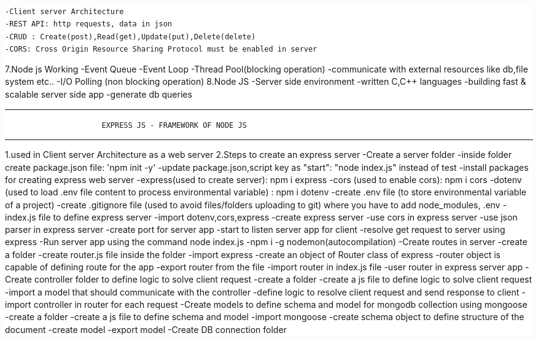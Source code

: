     -Client server Architecture
    -REST API: http requests, data in json
    -CRUD : Create(post),Read(get),Update(put),Delete(delete)
    -CORS: Cross Origin Resource Sharing Protocol must be enabled in server
7.Node js Working
    -Event Queue
    -Event Loop
    -Thread Pool(blocking operation)
        -communicate with external resources like db,file system etc..
    -I/O Polling (non blocking operation)
8.Node JS
   -Server side environment
   -written C,C++ languages
   -building fast & scalable server side app
   -generate db queries

-----------------------------------------------------------------------------------------------------
                          EXPRESS JS - FRAMEWORK OF NODE JS
-----------------------------------------------------------------------------------------------------
1.used in Client server Architecture as a web server
2.Steps to create an express server
      -Create a server folder
      -inside folder create package.json file: 'npm init -y'
      -update package.json,script key as "start": "node index.js" instead of test
      -install packages for creating express web server
            -express(used to create server): npm i express
            -cors (used to enable cors): npm i cors
            -dotenv (used to load .env file content to process environmental variable) : npm i dotenv
      -create .env file (to store environmental variable of a project)
      -create .gitignore file (used to avoid files/folders uploading to git) where you have to add node_modules, .env
      -index.js file to define express server
      -import dotenv,cors,express
      -create express server
      -use cors in express server
      -use json parser in express server
      -create port for server app
      -start to listen server app for client
      -resolve get request to server using express
      -Run server app using the command node index.js
      -npm i -g nodemon(autocompilation)
  -Create routes in server
      -create a folder
          -create router.js file inside the folder
              -import express
              -create an object of Router class of express
              -router object is capable of defining route for the app
              -export router from the file
              -import router in index.js file
              -user router in express server app
  -Create controller folder to define logic to solve client request
         -create a folder
         -create a js file to define logic to solve client request
         -import a model that should communicate with the controller
         -define logic to resolve client request and send response to client
         -import controller in router for each request
  -Create models to define schema and model for mongodb collection using mongoose
        -create a folder
        -create a js file to define schema and model
        -import mongoose
        -create schema object to define structure of the document
        -create model
        -export model
  -Create DB connection folder